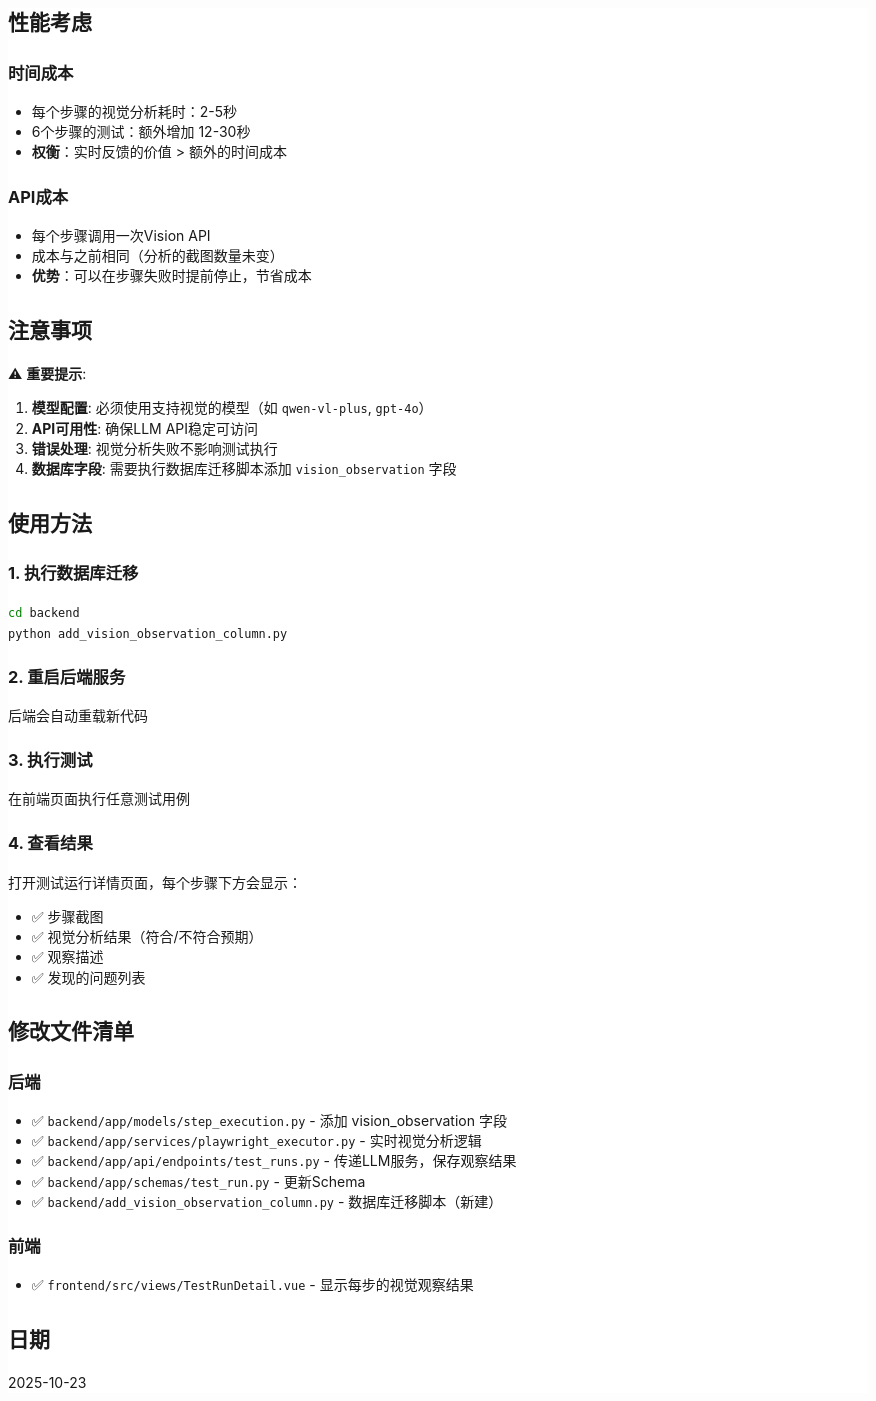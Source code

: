 ## 性能考虑

### 时间成本
- 每个步骤的视觉分析耗时：2-5秒
- 6个步骤的测试：额外增加 12-30秒
- **权衡**：实时反馈的价值 > 额外的时间成本

### API成本
- 每个步骤调用一次Vision API
- 成本与之前相同（分析的截图数量未变）
- **优势**：可以在步骤失败时提前停止，节省成本

## 注意事项

⚠️ **重要提示**:

1. **模型配置**: 必须使用支持视觉的模型（如 `qwen-vl-plus`, `gpt-4o`）
2. **API可用性**: 确保LLM API稳定可访问
3. **错误处理**: 视觉分析失败不影响测试执行
4. **数据库字段**: 需要执行数据库迁移脚本添加 `vision_observation` 字段

## 使用方法

### 1. 执行数据库迁移

```bash
cd backend
python add_vision_observation_column.py
```

### 2. 重启后端服务

后端会自动重载新代码

### 3. 执行测试

在前端页面执行任意测试用例

### 4. 查看结果

打开测试运行详情页面，每个步骤下方会显示：
- ✅ 步骤截图
- ✅ 视觉分析结果（符合/不符合预期）
- ✅ 观察描述
- ✅ 发现的问题列表

## 修改文件清单

### 后端
- ✅ `backend/app/models/step_execution.py` - 添加 vision_observation 字段
- ✅ `backend/app/services/playwright_executor.py` - 实时视觉分析逻辑
- ✅ `backend/app/api/endpoints/test_runs.py` - 传递LLM服务，保存观察结果
- ✅ `backend/app/schemas/test_run.py` - 更新Schema
- ✅ `backend/add_vision_observation_column.py` - 数据库迁移脚本（新建）

### 前端
- ✅ `frontend/src/views/TestRunDetail.vue` - 显示每步的视觉观察结果

## 日期

2025-10-23

